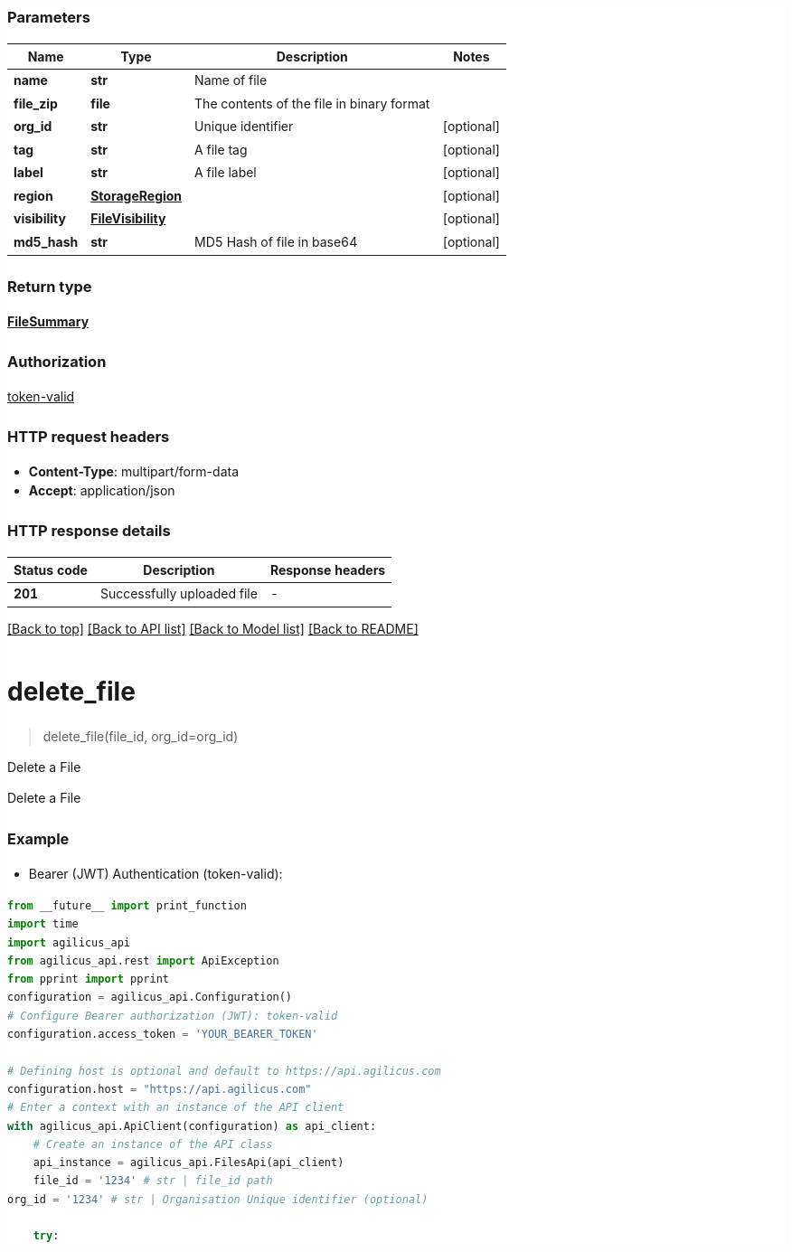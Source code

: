 ### Parameters

Name | Type | Description  | Notes
------------- | ------------- | ------------- | -------------
 **name** | **str**| Name of file | 
 **file_zip** | **file**| The contents of the file in binary format | 
 **org_id** | **str**| Unique identifier | [optional] 
 **tag** | **str**| A file tag | [optional] 
 **label** | **str**| A file label | [optional] 
 **region** | [**StorageRegion**](StorageRegion.md)|  | [optional] 
 **visibility** | [**FileVisibility**](FileVisibility.md)|  | [optional] 
 **md5_hash** | **str**| MD5 Hash of file in base64 | [optional] 

### Return type

[**FileSummary**](FileSummary.md)

### Authorization

[token-valid](../README.md#token-valid)

### HTTP request headers

 - **Content-Type**: multipart/form-data
 - **Accept**: application/json

### HTTP response details
| Status code | Description | Response headers |
|-------------|-------------|------------------|
**201** | Successfully uploaded file |  -  |

[[Back to top]](#) [[Back to API list]](../README.md#documentation-for-api-endpoints) [[Back to Model list]](../README.md#documentation-for-models) [[Back to README]](../README.md)

# **delete_file**
> delete_file(file_id, org_id=org_id)

Delete a File

Delete a File

### Example

* Bearer (JWT) Authentication (token-valid):
```python
from __future__ import print_function
import time
import agilicus_api
from agilicus_api.rest import ApiException
from pprint import pprint
configuration = agilicus_api.Configuration()
# Configure Bearer authorization (JWT): token-valid
configuration.access_token = 'YOUR_BEARER_TOKEN'

# Defining host is optional and default to https://api.agilicus.com
configuration.host = "https://api.agilicus.com"
# Enter a context with an instance of the API client
with agilicus_api.ApiClient(configuration) as api_client:
    # Create an instance of the API class
    api_instance = agilicus_api.FilesApi(api_client)
    file_id = '1234' # str | file_id path
org_id = '1234' # str | Organisation Unique identifier (optional)

    try:
```